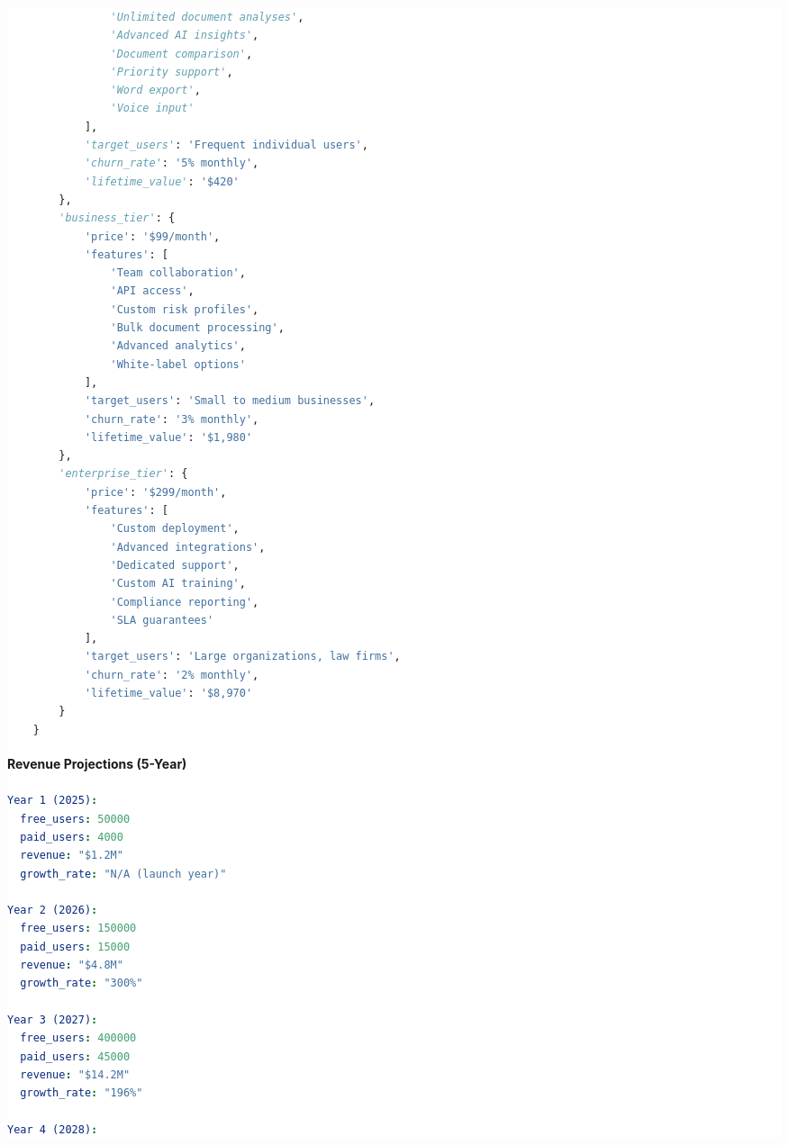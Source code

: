 ```python
                'Unlimited document analyses',
                'Advanced AI insights',
                'Document comparison',
                'Priority support',
                'Word export',
                'Voice input'
            ],
            'target_users': 'Frequent individual users',
            'churn_rate': '5% monthly',
            'lifetime_value': '$420'
        },
        'business_tier': {
            'price': '$99/month',
            'features': [
                'Team collaboration',
                'API access',
                'Custom risk profiles',
                'Bulk document processing',
                'Advanced analytics',
                'White-label options'
            ],
            'target_users': 'Small to medium businesses',
            'churn_rate': '3% monthly',
            'lifetime_value': '$1,980'
        },
        'enterprise_tier': {
            'price': '$299/month',
            'features': [
                'Custom deployment',
                'Advanced integrations',
                'Dedicated support',
                'Custom AI training',
                'Compliance reporting',
                'SLA guarantees'
            ],
            'target_users': 'Large organizations, law firms',
            'churn_rate': '2% monthly',
            'lifetime_value': '$8,970'
        }
    }
```

#### Revenue Projections (5-Year)
```yaml
Year 1 (2025):
  free_users: 50000
  paid_users: 4000
  revenue: "$1.2M"
  growth_rate: "N/A (launch year)"
  
Year 2 (2026):
  free_users: 150000
  paid_users: 15000
  revenue: "$4.8M"
  growth_rate: "300%"
  
Year 3 (2027):
  free_users: 400000
  paid_users: 45000
  revenue: "$14.2M"
  growth_rate: "196%"
  
Year 4 (2028):
```